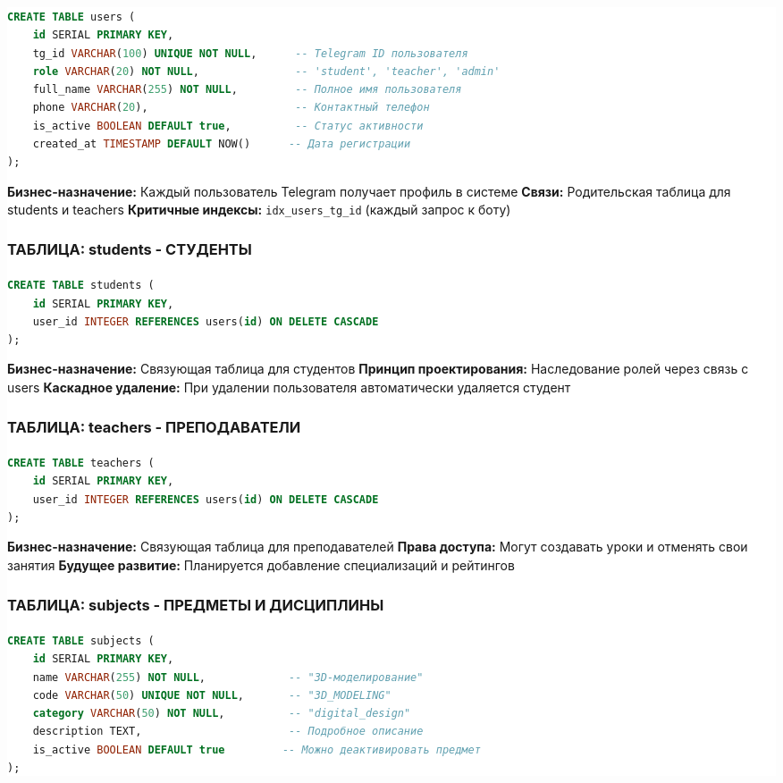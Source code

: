 ```sql
CREATE TABLE users (
    id SERIAL PRIMARY KEY,
    tg_id VARCHAR(100) UNIQUE NOT NULL,      -- Telegram ID пользователя
    role VARCHAR(20) NOT NULL,               -- 'student', 'teacher', 'admin'  
    full_name VARCHAR(255) NOT NULL,         -- Полное имя пользователя
    phone VARCHAR(20),                       -- Контактный телефон
    is_active BOOLEAN DEFAULT true,          -- Статус активности
    created_at TIMESTAMP DEFAULT NOW()      -- Дата регистрации
);
```

**Бизнес-назначение:** Каждый пользователь Telegram получает профиль в системе
**Связи:** Родительская таблица для students и teachers
**Критичные индексы:** `idx_users_tg_id` (каждый запрос к боту)

### **ТАБЛИЦА: students - СТУДЕНТЫ**

```sql
CREATE TABLE students (
    id SERIAL PRIMARY KEY,
    user_id INTEGER REFERENCES users(id) ON DELETE CASCADE
);
```

**Бизнес-назначение:** Связующая таблица для студентов
**Принцип проектирования:** Наследование ролей через связь с users
**Каскадное удаление:** При удалении пользователя автоматически удаляется студент

### **ТАБЛИЦА: teachers - ПРЕПОДАВАТЕЛИ**

```sql
CREATE TABLE teachers (
    id SERIAL PRIMARY KEY, 
    user_id INTEGER REFERENCES users(id) ON DELETE CASCADE
);
```

**Бизнес-назначение:** Связующая таблица для преподавателей
**Права доступа:** Могут создавать уроки и отменять свои занятия
**Будущее развитие:** Планируется добавление специализаций и рейтингов

### **ТАБЛИЦА: subjects - ПРЕДМЕТЫ И ДИСЦИПЛИНЫ**

```sql
CREATE TABLE subjects (
    id SERIAL PRIMARY KEY,
    name VARCHAR(255) NOT NULL,             -- "3D-моделирование"
    code VARCHAR(50) UNIQUE NOT NULL,       -- "3D_MODELING" 
    category VARCHAR(50) NOT NULL,          -- "digital_design"
    description TEXT,                       -- Подробное описание
    is_active BOOLEAN DEFAULT true         -- Можно деактивировать предмет
);
```
